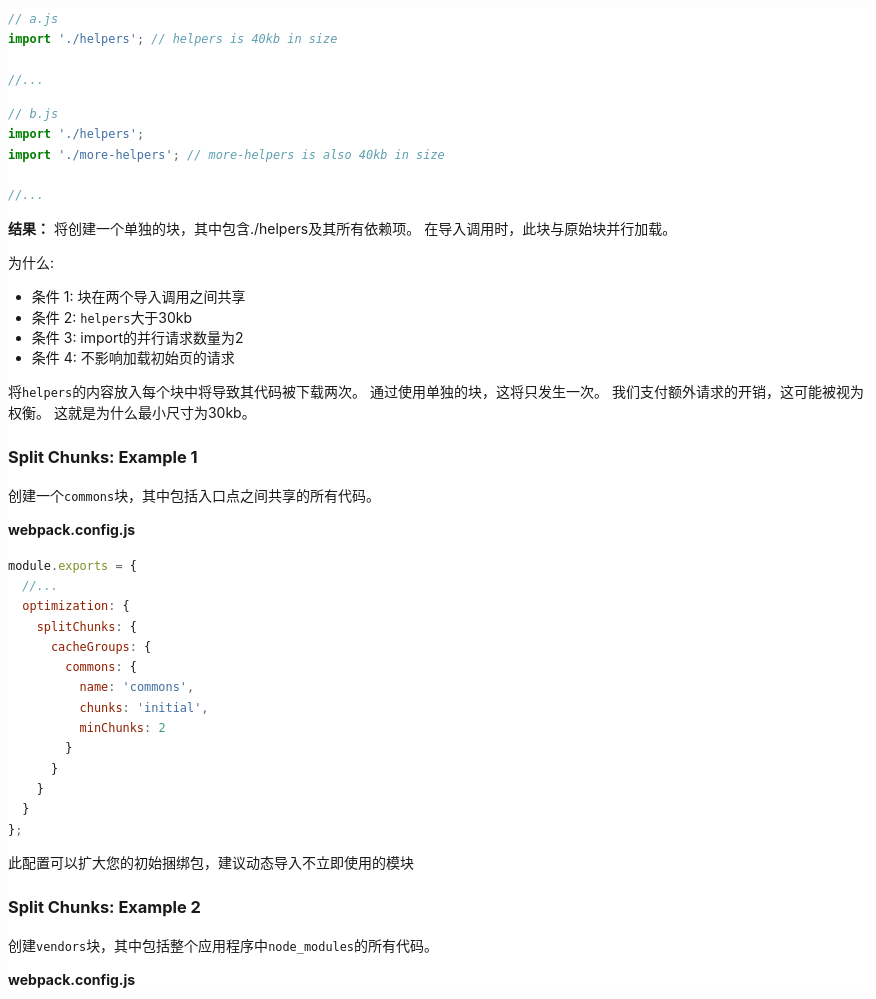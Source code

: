 ```js
// a.js
import './helpers'; // helpers is 40kb in size

//...
```

```js
// b.js
import './helpers';
import './more-helpers'; // more-helpers is also 40kb in size

//...
```

**结果：** 将创建一个单独的块，其中包含./helpers及其所有依赖项。 在导入调用时，此块与原始块并行加载。

为什么:

* 条件 1: 块在两个导入调用之间共享
* 条件 2: `helpers`大于30kb
* 条件 3: import的并行请求数量为2
* 条件 4: 不影响加载初始页的请求

将`helpers`的内容放入每个块中将导致其代码被下载两次。 通过使用单独的块，这将只发生一次。 我们支付额外请求的开销，这可能被视为权衡。 这就是为什么最小尺寸为30kb。

### Split Chunks: Example 1

创建一个`commons`块，其中包括入口点之间共享的所有代码。

__webpack.config.js__


```js
module.exports = {
  //...
  optimization: {
    splitChunks: {
      cacheGroups: {
        commons: {
          name: 'commons',
          chunks: 'initial',
          minChunks: 2
        }
      }
    }
  }
};
```

此配置可以扩大您的初始捆绑包，建议动态导入不立即使用的模块

### Split Chunks: Example 2

创建`vendors`块，其中包括整个应用程序中`node_modules`的所有代码。

__webpack.config.js__
